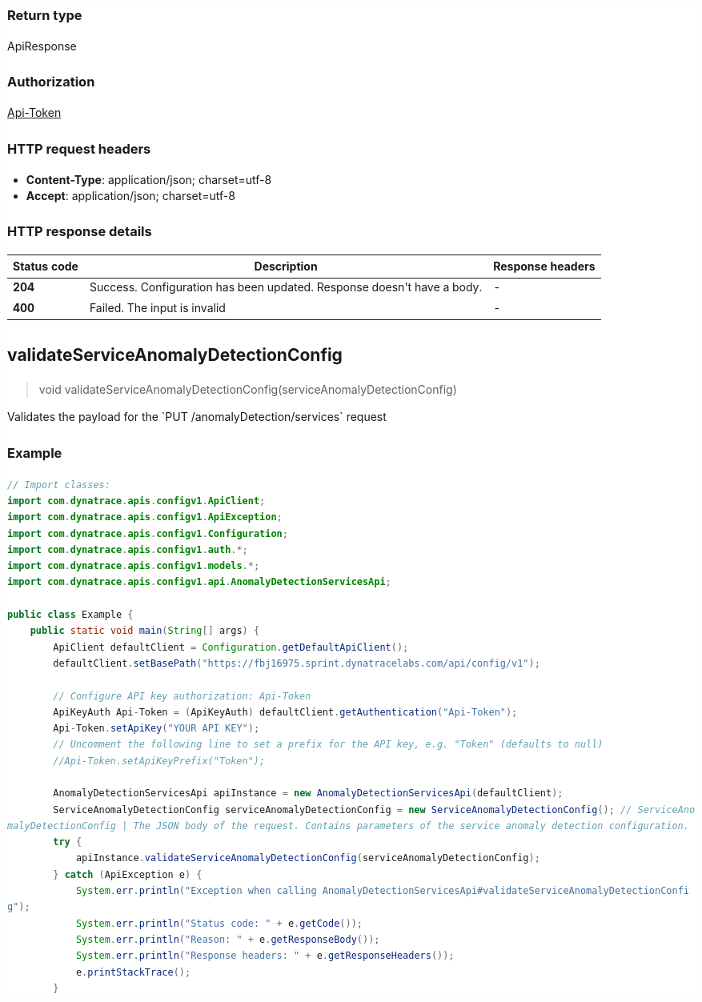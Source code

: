 ### Return type


ApiResponse<Void>

### Authorization

[Api-Token](../README.md#Api-Token)

### HTTP request headers

- **Content-Type**: application/json; charset=utf-8
- **Accept**: application/json; charset=utf-8

### HTTP response details
| Status code | Description | Response headers |
|-------------|-------------|------------------|
| **204** | Success. Configuration has been updated. Response doesn&#39;t have a body. |  -  |
| **400** | Failed. The input is invalid |  -  |


## validateServiceAnomalyDetectionConfig

> void validateServiceAnomalyDetectionConfig(serviceAnomalyDetectionConfig)

Validates the payload for the &#x60;PUT /anomalyDetection/services&#x60; request

### Example

```java
// Import classes:
import com.dynatrace.apis.configv1.ApiClient;
import com.dynatrace.apis.configv1.ApiException;
import com.dynatrace.apis.configv1.Configuration;
import com.dynatrace.apis.configv1.auth.*;
import com.dynatrace.apis.configv1.models.*;
import com.dynatrace.apis.configv1.api.AnomalyDetectionServicesApi;

public class Example {
    public static void main(String[] args) {
        ApiClient defaultClient = Configuration.getDefaultApiClient();
        defaultClient.setBasePath("https://fbj16975.sprint.dynatracelabs.com/api/config/v1");
        
        // Configure API key authorization: Api-Token
        ApiKeyAuth Api-Token = (ApiKeyAuth) defaultClient.getAuthentication("Api-Token");
        Api-Token.setApiKey("YOUR API KEY");
        // Uncomment the following line to set a prefix for the API key, e.g. "Token" (defaults to null)
        //Api-Token.setApiKeyPrefix("Token");

        AnomalyDetectionServicesApi apiInstance = new AnomalyDetectionServicesApi(defaultClient);
        ServiceAnomalyDetectionConfig serviceAnomalyDetectionConfig = new ServiceAnomalyDetectionConfig(); // ServiceAnomalyDetectionConfig | The JSON body of the request. Contains parameters of the service anomaly detection configuration.
        try {
            apiInstance.validateServiceAnomalyDetectionConfig(serviceAnomalyDetectionConfig);
        } catch (ApiException e) {
            System.err.println("Exception when calling AnomalyDetectionServicesApi#validateServiceAnomalyDetectionConfig");
            System.err.println("Status code: " + e.getCode());
            System.err.println("Reason: " + e.getResponseBody());
            System.err.println("Response headers: " + e.getResponseHeaders());
            e.printStackTrace();
        }
```
